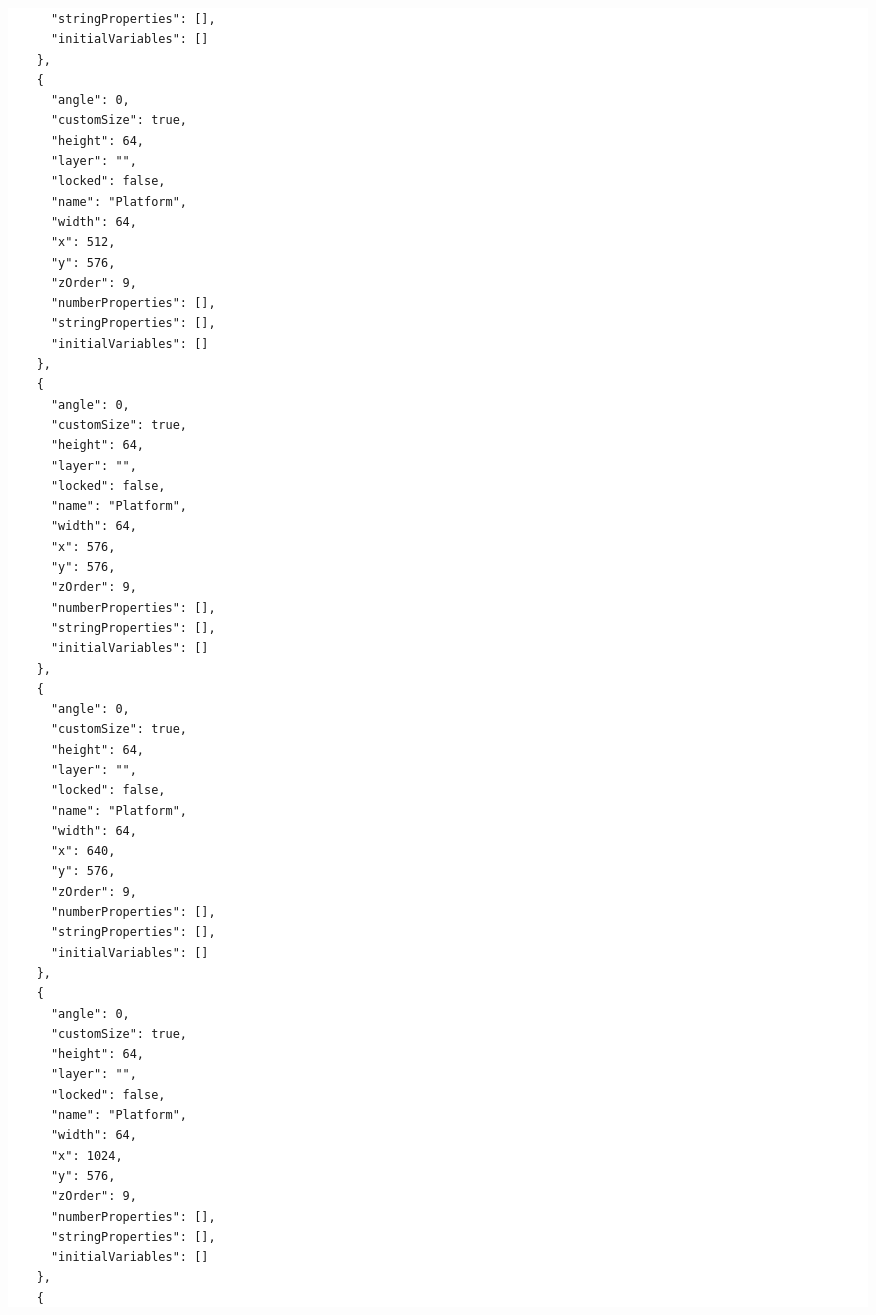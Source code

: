           "stringProperties": [],
          "initialVariables": []
        },
        {
          "angle": 0,
          "customSize": true,
          "height": 64,
          "layer": "",
          "locked": false,
          "name": "Platform",
          "width": 64,
          "x": 512,
          "y": 576,
          "zOrder": 9,
          "numberProperties": [],
          "stringProperties": [],
          "initialVariables": []
        },
        {
          "angle": 0,
          "customSize": true,
          "height": 64,
          "layer": "",
          "locked": false,
          "name": "Platform",
          "width": 64,
          "x": 576,
          "y": 576,
          "zOrder": 9,
          "numberProperties": [],
          "stringProperties": [],
          "initialVariables": []
        },
        {
          "angle": 0,
          "customSize": true,
          "height": 64,
          "layer": "",
          "locked": false,
          "name": "Platform",
          "width": 64,
          "x": 640,
          "y": 576,
          "zOrder": 9,
          "numberProperties": [],
          "stringProperties": [],
          "initialVariables": []
        },
        {
          "angle": 0,
          "customSize": true,
          "height": 64,
          "layer": "",
          "locked": false,
          "name": "Platform",
          "width": 64,
          "x": 1024,
          "y": 576,
          "zOrder": 9,
          "numberProperties": [],
          "stringProperties": [],
          "initialVariables": []
        },
        {